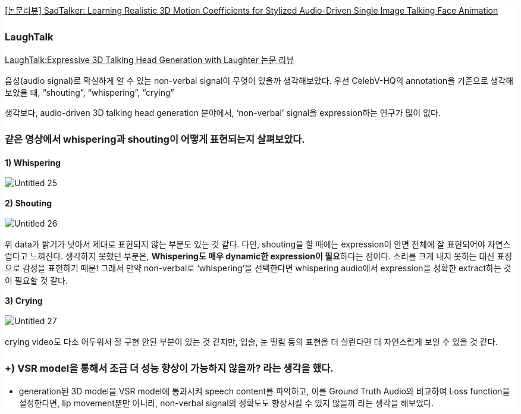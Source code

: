 [](https://arxiv.org/pdf/2211.12194.pdf)

[[논문리뷰] SadTalker: Learning Realistic 3D Motion Coefficients for Stylized Audio-Driven Single Image Talking Face Animation](https://kimjy99.github.io/논문리뷰/sadtalker/)

### LaughTalk

[](https://arxiv.org/pdf/2311.00994.pdf)

[LaughTalk:Expressive 3D Talking Head Generation with Laughter 논문 리뷰](https://gihuni99.github.io/posts/LaughTalk/)

음성(audio signal)로 확실하게 알 수 있는 non-verbal signal이 무엇이 있을까 생각해보았다. 우선 CelebV-HQ의 annotation을 기준으로 생각해보았을 때, “shouting”, “whispering”, “crying”

생각보다, audio-driven 3D talking head generation 분야에서, ‘non-verbal’ signal을 expression하는 연구가 많이 없다.

### 같은 영상에서 whispering과 shouting이 어떻게 표현되는지 살펴보았다.

**1) Whispering**

![Untitled 25](https://github.com/gihuni99/Postech/assets/90080065/155d6fe5-a8b6-4078-88ee-5dd9e4873e10)

**2) Shouting**

![Untitled 26](https://github.com/gihuni99/Postech/assets/90080065/0efeee3c-ad4d-47c0-b594-8b49ffe8f777)

위 data가 밝기가 낮아서 제대로 표현되지 않는 부분도 있는 것 같다. 다만, shouting을 할 때에는 expression이 안면 전체에 잘 표현되어야 자연스럽다고 느껴진다. 생각하지 못했던 부분은, **Whispering도 매우 dynamic한 expression이 필요**하다는 점이다. 소리를 크게 내지 못하는 대신 표정으로 감정을 표현하기 때문! 그래서 만약 non-verbal로 ‘whispering’을 선택한다면 whispering audio에서 expression을 정확한 extract하는 것이 필요할 것 같다.

**3) Crying**

![Untitled 27](https://github.com/gihuni99/Postech/assets/90080065/72a6db6c-9189-4911-ab02-129dd45d4b4d)

crying video도 다소 어두워서 잘 구현 안된 부분이 있는 것 같지만, 입술, 눈 떨림 등의 표현을 더 살린다면 더 자연스럽게 보일 수 있을 것 같다. 

### +) VSR model을 통해서 조금 더 성능 향상이 가능하지 않을까? 라는 생각을 했다.

- generation된 3D model을 VSR model에 통과시켜 speech content를 파악하고, 이를 Ground Truth Audio와 비교하여 Loss function을 설정한다면, lip movement뿐만 아니라, non-verbal signal의 정확도도 향상시킬 수 있지 않을까 라는 생각을 해보았다.
